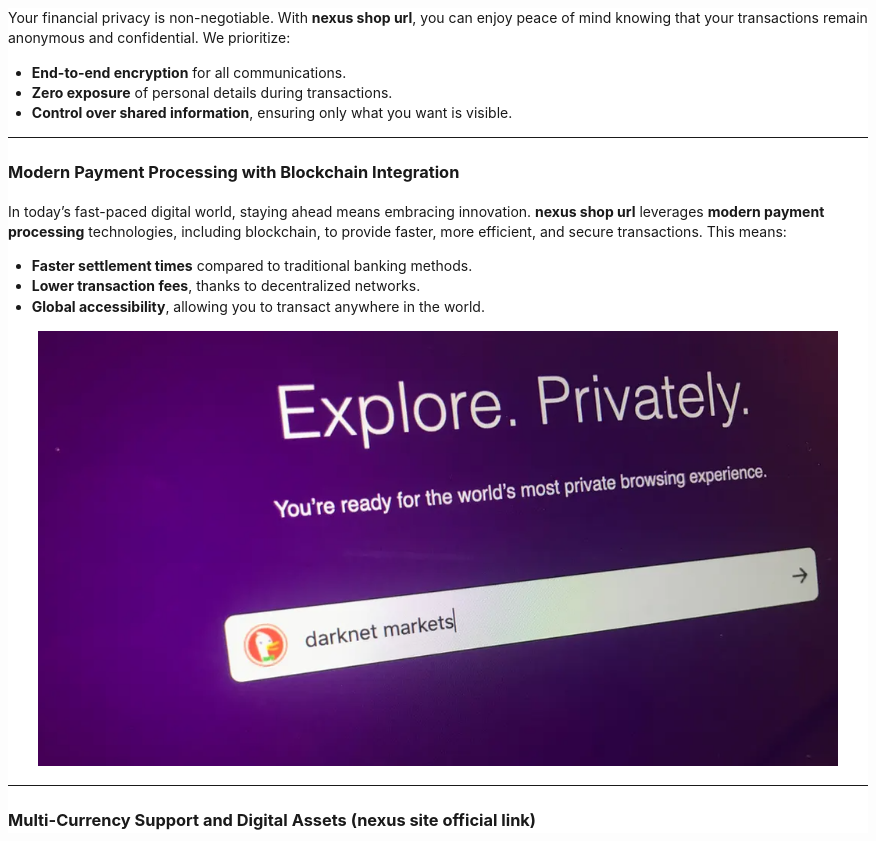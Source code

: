 Your financial privacy is non-negotiable. With **nexus shop url**, you can enjoy peace of mind knowing that your transactions remain anonymous and confidential. We prioritize:

- **End-to-end encryption** for all communications.
- **Zero exposure** of personal details during transactions.
- **Control over shared information**, ensuring only what you want is visible.

---

### Modern Payment Processing with Blockchain Integration

In today’s fast-paced digital world, staying ahead means embracing innovation. **nexus shop url** leverages **modern payment processing** technologies, including blockchain, to provide faster, more efficient, and secure transactions. This means:

- **Faster settlement times** compared to traditional banking methods.
- **Lower transaction fees**, thanks to decentralized networks.
- **Global accessibility**, allowing you to transact anywhere in the world.

<div align='center'>

<img src='assets/images/shop/images/nexus/2.png' alt='Images' width='800'/>

</div>

---

### Multi-Currency Support and Digital Assets (**nexus site official link**)
